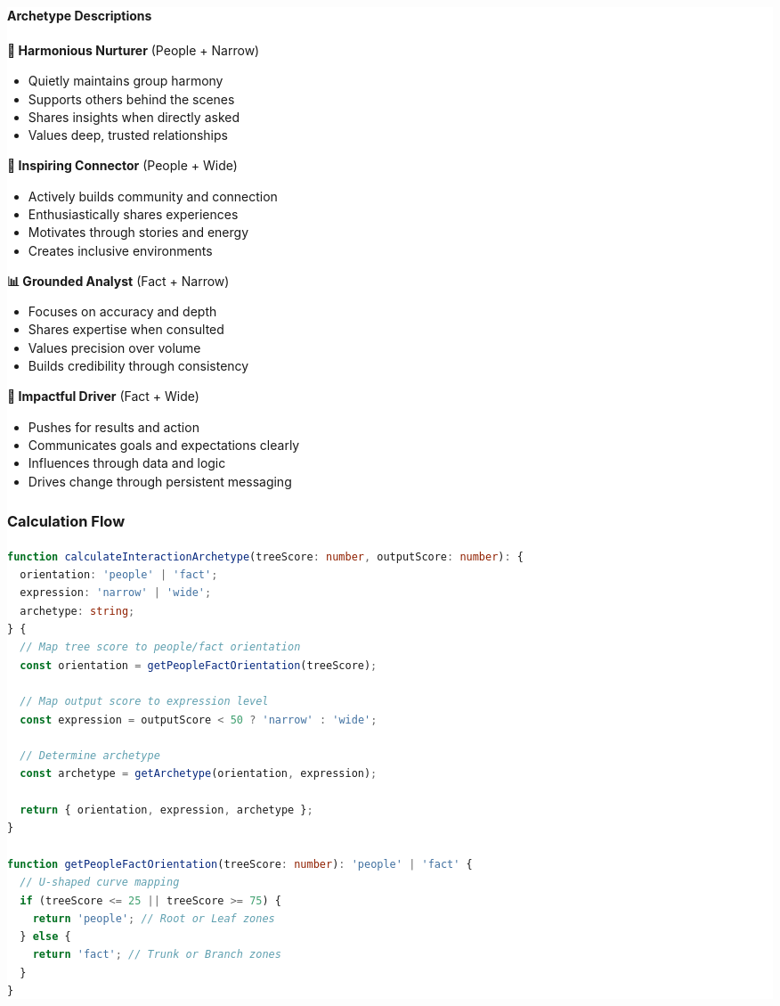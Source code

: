 #### Archetype Descriptions

**🌱 Harmonious Nurturer** (People + Narrow)
- Quietly maintains group harmony
- Supports others behind the scenes
- Shares insights when directly asked
- Values deep, trusted relationships

**🌟 Inspiring Connector** (People + Wide)
- Actively builds community and connection
- Enthusiastically shares experiences
- Motivates through stories and energy
- Creates inclusive environments

**📊 Grounded Analyst** (Fact + Narrow)
- Focuses on accuracy and depth
- Shares expertise when consulted
- Values precision over volume
- Builds credibility through consistency

**🎯 Impactful Driver** (Fact + Wide)
- Pushes for results and action
- Communicates goals and expectations clearly
- Influences through data and logic
- Drives change through persistent messaging

### Calculation Flow

```typescript
function calculateInteractionArchetype(treeScore: number, outputScore: number): {
  orientation: 'people' | 'fact';
  expression: 'narrow' | 'wide';
  archetype: string;
} {
  // Map tree score to people/fact orientation
  const orientation = getPeopleFactOrientation(treeScore);
  
  // Map output score to expression level
  const expression = outputScore < 50 ? 'narrow' : 'wide';
  
  // Determine archetype
  const archetype = getArchetype(orientation, expression);
  
  return { orientation, expression, archetype };
}

function getPeopleFactOrientation(treeScore: number): 'people' | 'fact' {
  // U-shaped curve mapping
  if (treeScore <= 25 || treeScore >= 75) {
    return 'people'; // Root or Leaf zones
  } else {
    return 'fact'; // Trunk or Branch zones
  }
}
```
